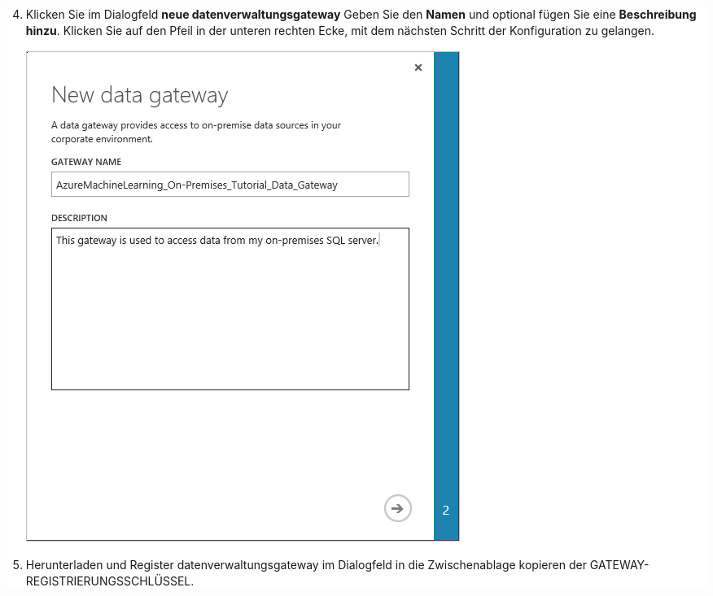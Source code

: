 4. Klicken Sie im Dialogfeld **neue datenverwaltungsgateway** Geben Sie den **Namen** und optional fügen Sie eine **Beschreibung hinzu**. Klicken Sie auf den Pfeil in der unteren rechten Ecke, mit dem nächsten Schritt der Konfiguration zu gelangen.

    ![](media/machine-learning-use-data-from-an-on-premises-sql-server/new-data-gateway-dialog-enter-name.png)

5. Herunterladen und Register datenverwaltungsgateway im Dialogfeld in die Zwischenablage kopieren der GATEWAY-REGISTRIERUNGSSCHLÜSSEL.
